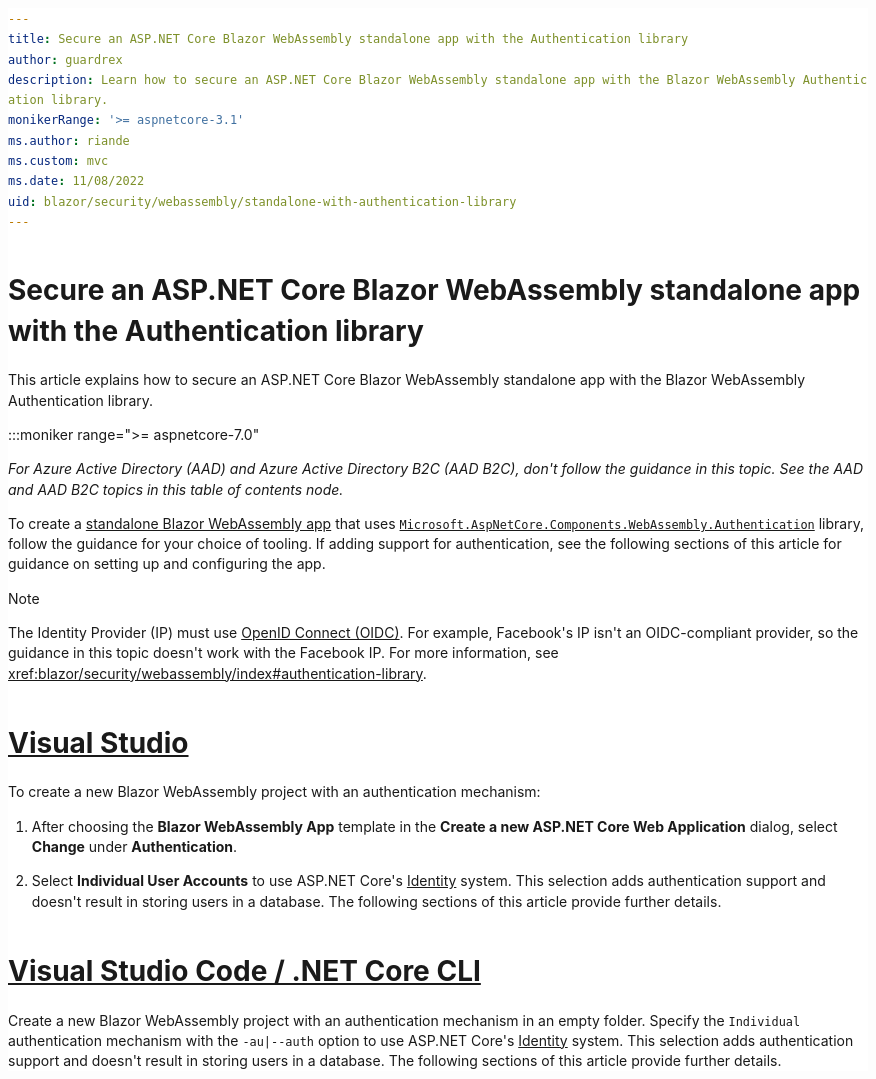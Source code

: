 ```yaml
---
title: Secure an ASP.NET Core Blazor WebAssembly standalone app with the Authentication library
author: guardrex
description: Learn how to secure an ASP.NET Core Blazor WebAssembly standalone app with the Blazor WebAssembly Authentication library.
monikerRange: '>= aspnetcore-3.1'
ms.author: riande
ms.custom: mvc
ms.date: 11/08/2022
uid: blazor/security/webassembly/standalone-with-authentication-library
---
```

# Secure an ASP.NET Core Blazor WebAssembly standalone app with the Authentication library

This article explains how to secure an ASP.NET Core Blazor WebAssembly standalone app with the Blazor WebAssembly Authentication library.

:::moniker range=">= aspnetcore-7.0"

*For Azure Active Directory (AAD) and Azure Active Directory B2C (AAD B2C), don't follow the guidance in this topic. See the AAD and AAD B2C topics in this table of contents node.*

To create a [standalone Blazor WebAssembly app](xref:blazor/hosting-models#blazor-webassembly) that uses [`Microsoft.AspNetCore.Components.WebAssembly.Authentication`](https://www.nuget.org/packages/Microsoft.AspNetCore.Components.WebAssembly.Authentication) library, follow the guidance for your choice of tooling. If adding support for authentication, see the following sections of this article for guidance on setting up and configuring the app.

> [!NOTE]
> The Identity Provider (IP) must use [OpenID Connect (OIDC)](https://openid.net/connect/). For example, Facebook's IP isn't an OIDC-compliant provider, so the guidance in this topic doesn't work with the Facebook IP. For more information, see <xref:blazor/security/webassembly/index#authentication-library>.

# [Visual Studio](#tab/visual-studio)

To create a new Blazor WebAssembly project with an authentication mechanism:

1. After choosing the **Blazor WebAssembly App** template in the **Create a new ASP.NET Core Web Application** dialog, select **Change** under **Authentication**.

1. Select **Individual User Accounts** to use ASP.NET Core's [Identity](xref:security/authentication/identity) system. This selection adds authentication support and doesn't result in storing users in a database. The following sections of this article provide further details.

# [Visual Studio Code / .NET Core CLI](#tab/visual-studio-code+netcore-cli)

Create a new Blazor WebAssembly project with an authentication mechanism in an empty folder. Specify the `Individual` authentication mechanism with the `-au|--auth` option to use ASP.NET Core's [Identity](xref:security/authentication/identity) system. This selection adds authentication support and doesn't result in storing users in a database. The following sections of this article provide further details.
